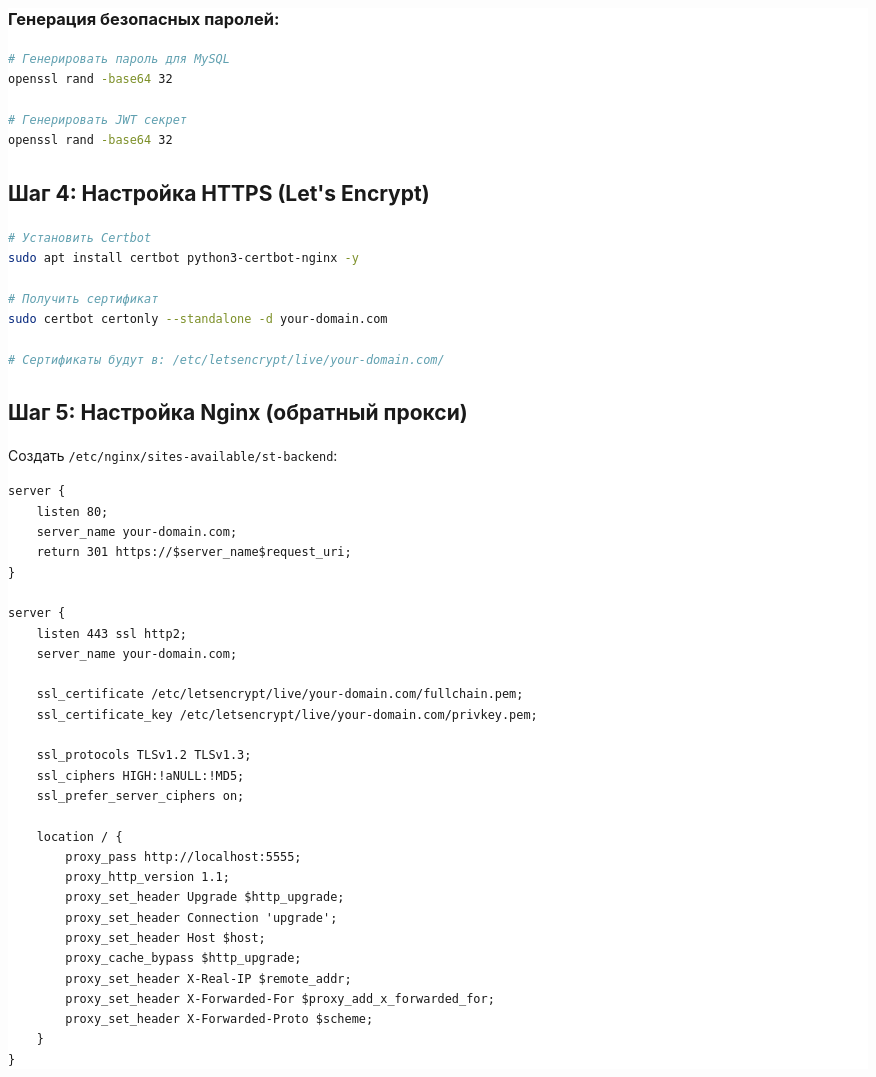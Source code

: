 ### Генерация безопасных паролей:

```bash
# Генерировать пароль для MySQL
openssl rand -base64 32

# Генерировать JWT секрет
openssl rand -base64 32
```

## Шаг 4: Настройка HTTPS (Let's Encrypt)

```bash
# Установить Certbot
sudo apt install certbot python3-certbot-nginx -y

# Получить сертификат
sudo certbot certonly --standalone -d your-domain.com

# Сертификаты будут в: /etc/letsencrypt/live/your-domain.com/
```

## Шаг 5: Настройка Nginx (обратный прокси)

Создать `/etc/nginx/sites-available/st-backend`:

```nginx
server {
    listen 80;
    server_name your-domain.com;
    return 301 https://$server_name$request_uri;
}

server {
    listen 443 ssl http2;
    server_name your-domain.com;

    ssl_certificate /etc/letsencrypt/live/your-domain.com/fullchain.pem;
    ssl_certificate_key /etc/letsencrypt/live/your-domain.com/privkey.pem;

    ssl_protocols TLSv1.2 TLSv1.3;
    ssl_ciphers HIGH:!aNULL:!MD5;
    ssl_prefer_server_ciphers on;

    location / {
        proxy_pass http://localhost:5555;
        proxy_http_version 1.1;
        proxy_set_header Upgrade $http_upgrade;
        proxy_set_header Connection 'upgrade';
        proxy_set_header Host $host;
        proxy_cache_bypass $http_upgrade;
        proxy_set_header X-Real-IP $remote_addr;
        proxy_set_header X-Forwarded-For $proxy_add_x_forwarded_for;
        proxy_set_header X-Forwarded-Proto $scheme;
    }
}
```

